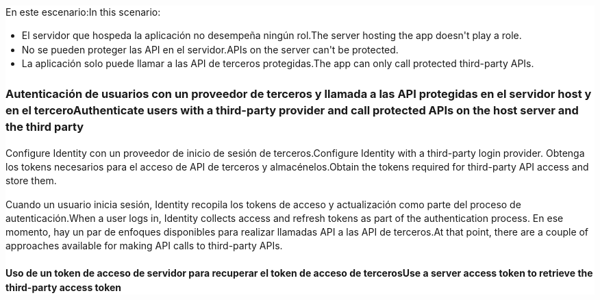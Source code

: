  <span data-ttu-id="e2bed-324">En este escenario:</span><span class="sxs-lookup"><span data-stu-id="e2bed-324">In this scenario:</span></span>

* <span data-ttu-id="e2bed-325">El servidor que hospeda la aplicación no desempeña ningún rol.</span><span class="sxs-lookup"><span data-stu-id="e2bed-325">The server hosting the app doesn't play a role.</span></span>
* <span data-ttu-id="e2bed-326">No se pueden proteger las API en el servidor.</span><span class="sxs-lookup"><span data-stu-id="e2bed-326">APIs on the server can't be protected.</span></span>
* <span data-ttu-id="e2bed-327">La aplicación solo puede llamar a las API de terceros protegidas.</span><span class="sxs-lookup"><span data-stu-id="e2bed-327">The app can only call protected third-party APIs.</span></span>

### <a name="authenticate-users-with-a-third-party-provider-and-call-protected-apis-on-the-host-server-and-the-third-party"></a><span data-ttu-id="e2bed-328">Autenticación de usuarios con un proveedor de terceros y llamada a las API protegidas en el servidor host y en el tercero</span><span class="sxs-lookup"><span data-stu-id="e2bed-328">Authenticate users with a third-party provider and call protected APIs on the host server and the third party</span></span>

<span data-ttu-id="e2bed-329">Configure Identity con un proveedor de inicio de sesión de terceros.</span><span class="sxs-lookup"><span data-stu-id="e2bed-329">Configure Identity with a third-party login provider.</span></span> <span data-ttu-id="e2bed-330">Obtenga los tokens necesarios para el acceso de API de terceros y almacénelos.</span><span class="sxs-lookup"><span data-stu-id="e2bed-330">Obtain the tokens required for third-party API access and store them.</span></span>

<span data-ttu-id="e2bed-331">Cuando un usuario inicia sesión, Identity recopila los tokens de acceso y actualización como parte del proceso de autenticación.</span><span class="sxs-lookup"><span data-stu-id="e2bed-331">When a user logs in, Identity collects access and refresh tokens as part of the authentication process.</span></span> <span data-ttu-id="e2bed-332">En ese momento, hay un par de enfoques disponibles para realizar llamadas API a las API de terceros.</span><span class="sxs-lookup"><span data-stu-id="e2bed-332">At that point, there are a couple of approaches available for making API calls to third-party APIs.</span></span>

#### <a name="use-a-server-access-token-to-retrieve-the-third-party-access-token"></a><span data-ttu-id="e2bed-333">Uso de un token de acceso de servidor para recuperar el token de acceso de terceros</span><span class="sxs-lookup"><span data-stu-id="e2bed-333">Use a server access token to retrieve the third-party access token</span></span>

